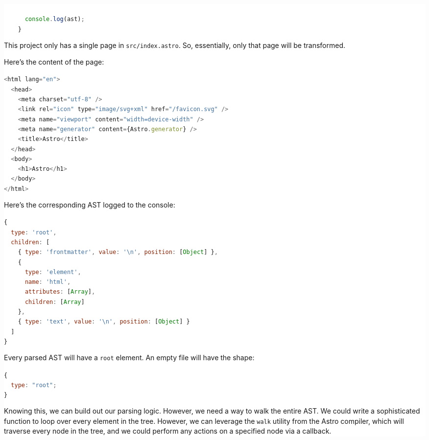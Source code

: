 ```js

      console.log(ast);
    }
```

This project only has a single page in `src/index.astro`. So, essentially, only that page will be transformed.

Here’s the content of the page:

```js
<html lang="en">
  <head>
    <meta charset="utf-8" />
    <link rel="icon" type="image/svg+xml" href="/favicon.svg" />
    <meta name="viewport" content="width=device-width" />
    <meta name="generator" content={Astro.generator} />
    <title>Astro</title>
  </head>
  <body>
    <h1>Astro</h1>
  </body>
</html>
```

Here’s the corresponding AST logged to the console:

```js
{
  type: 'root',
  children: [
    { type: 'frontmatter', value: '\n', position: [Object] },
    {
      type: 'element',
      name: 'html',
      attributes: [Array],
      children: [Array]
    },
    { type: 'text', value: '\n', position: [Object] }
  ]
}
```

Every parsed AST will have a `root` element. An empty file will have the shape:

```js
{
  type: "root";
}
```

Knowing this, we can build out our parsing logic. However, we need a way to walk the entire AST. We could write a sophisticated function to loop over every element in the tree. However, we can leverage the `walk` utility from the Astro compiler, which will traverse every node in the tree, and we could perform any actions on a specified node via a callback.


[^1]: What is a sitemap? [https://developers.google.com/search/docs/crawling-indexing/sitemaps/overview](https://developers.google.com/search/docs/crawling-indexing/sitemaps/overview)
[^2]: The injectSctipt option: [https://docs.astro.build/en/reference/integrations-reference/#injectscript-option](https://docs.astro.build/en/reference/integrations-reference/#injectscript-option)
[^3]: Colours in Javascript console (SO) [https://stackoverflow.com/questions/7505623/colors-in-javascript-console](https://stackoverflow.com/questions/7505623/colors-in-javascript-console)
[^4]: Astro integration API: [https://docs.astro.build/en/reference/integrations-reference/](https://docs.astro.build/en/reference/integrations-reference/)
[^5]: The Vite configuration options [https://vitejs.dev/config/](https://vitejs.dev/config/)
